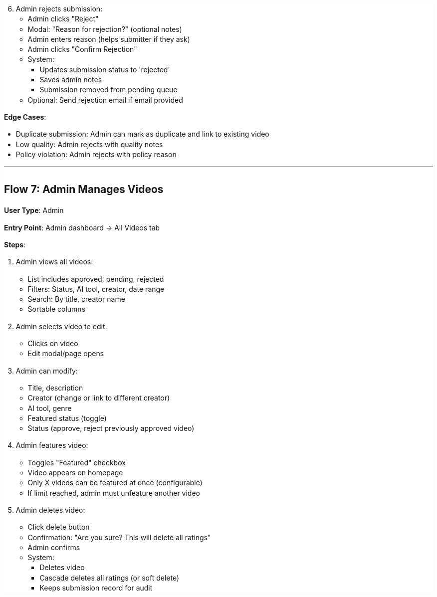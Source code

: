 6. Admin rejects submission:
   - Admin clicks "Reject"
   - Modal: "Reason for rejection?" (optional notes)
   - Admin enters reason (helps submitter if they ask)
   - Admin clicks "Confirm Rejection"
   - System:
     - Updates submission status to 'rejected'
     - Saves admin notes
     - Submission removed from pending queue
   - Optional: Send rejection email if email provided

**Edge Cases**:
- Duplicate submission: Admin can mark as duplicate and link to existing video
- Low quality: Admin rejects with quality notes
- Policy violation: Admin rejects with policy reason

---

## Flow 7: Admin Manages Videos

**User Type**: Admin

**Entry Point**: Admin dashboard → All Videos tab

**Steps**:

1. Admin views all videos:
   - List includes approved, pending, rejected
   - Filters: Status, AI tool, creator, date range
   - Search: By title, creator name
   - Sortable columns

2. Admin selects video to edit:
   - Clicks on video
   - Edit modal/page opens

3. Admin can modify:
   - Title, description
   - Creator (change or link to different creator)
   - AI tool, genre
   - Featured status (toggle)
   - Status (approve, reject previously approved video)

4. Admin features video:
   - Toggles "Featured" checkbox
   - Video appears on homepage
   - Only X videos can be featured at once (configurable)
   - If limit reached, admin must unfeature another video

5. Admin deletes video:
   - Click delete button
   - Confirmation: "Are you sure? This will delete all ratings"
   - Admin confirms
   - System:
     - Deletes video
     - Cascade deletes all ratings (or soft delete)
     - Keeps submission record for audit
